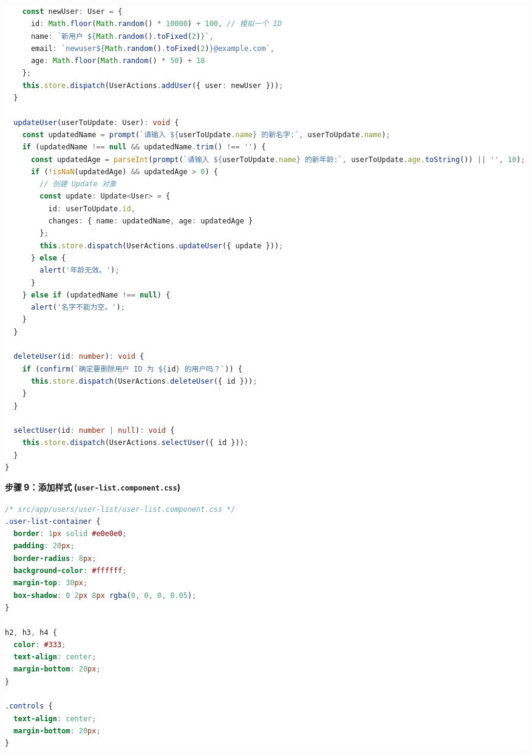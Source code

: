 ```typescript
    const newUser: User = {
      id: Math.floor(Math.random() * 10000) + 100, // 模拟一个 ID
      name: `新用户 ${Math.random().toFixed(2)}`,
      email: `newuser${Math.random().toFixed(2)}@example.com`,
      age: Math.floor(Math.random() * 50) + 18
    };
    this.store.dispatch(UserActions.addUser({ user: newUser }));
  }

  updateUser(userToUpdate: User): void {
    const updatedName = prompt(`请输入 ${userToUpdate.name} 的新名字:`, userToUpdate.name);
    if (updatedName !== null && updatedName.trim() !== '') {
      const updatedAge = parseInt(prompt(`请输入 ${userToUpdate.name} 的新年龄:`, userToUpdate.age.toString()) || '', 10);
      if (!isNaN(updatedAge) && updatedAge > 0) {
        // 创建 Update 对象
        const update: Update<User> = {
          id: userToUpdate.id,
          changes: { name: updatedName, age: updatedAge }
        };
        this.store.dispatch(UserActions.updateUser({ update }));
      } else {
        alert('年龄无效。');
      }
    } else if (updatedName !== null) {
      alert('名字不能为空。');
    }
  }

  deleteUser(id: number): void {
    if (confirm(`确定要删除用户 ID 为 ${id} 的用户吗？`)) {
      this.store.dispatch(UserActions.deleteUser({ id }));
    }
  }

  selectUser(id: number | null): void {
    this.store.dispatch(UserActions.selectUser({ id }));
  }
}
```

**步骤 9：添加样式 (`user-list.component.css`)**

```css
/* src/app/users/user-list/user-list.component.css */
.user-list-container {
  border: 1px solid #e0e0e0;
  padding: 20px;
  border-radius: 8px;
  background-color: #ffffff;
  margin-top: 30px;
  box-shadow: 0 2px 8px rgba(0, 0, 0, 0.05);
}

h2, h3, h4 {
  color: #333;
  text-align: center;
  margin-bottom: 20px;
}

.controls {
  text-align: center;
  margin-bottom: 20px;
}
```